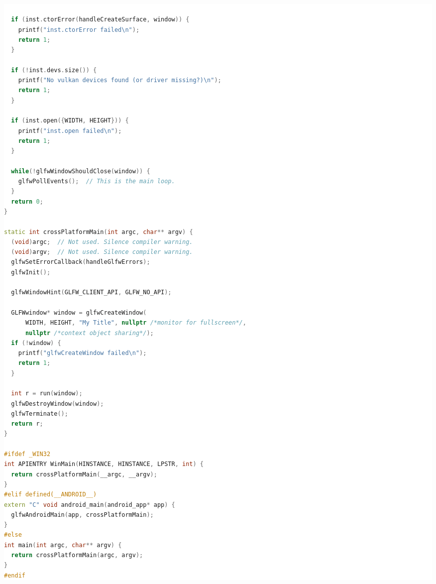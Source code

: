 ```C++

  if (inst.ctorError(handleCreateSurface, window)) {
    printf("inst.ctorError failed\n");
    return 1;
  }

  if (!inst.devs.size()) {
    printf("No vulkan devices found (or driver missing?)\n");
    return 1;
  }

  if (inst.open({WIDTH, HEIGHT})) {
    printf("inst.open failed\n");
    return 1;
  }

  while(!glfwWindowShouldClose(window)) {
    glfwPollEvents();  // This is the main loop.
  }
  return 0;
}

static int crossPlatformMain(int argc, char** argv) {
  (void)argc;  // Not used. Silence compiler warning.
  (void)argv;  // Not used. Silence compiler warning.
  glfwSetErrorCallback(handleGlfwErrors);
  glfwInit();

  glfwWindowHint(GLFW_CLIENT_API, GLFW_NO_API);

  GLFWwindow* window = glfwCreateWindow(
      WIDTH, HEIGHT, "My Title", nullptr /*monitor for fullscreen*/,
      nullptr /*context object sharing*/);
  if (!window) {
    printf("glfwCreateWindow failed\n");
    return 1;
  }

  int r = run(window);
  glfwDestroyWindow(window);
  glfwTerminate();
  return r;
}

#ifdef _WIN32
int APIENTRY WinMain(HINSTANCE, HINSTANCE, LPSTR, int) {
  return crossPlatformMain(__argc, __argv);
}
#elif defined(__ANDROID__)
extern "C" void android_main(android_app* app) {
  glfwAndroidMain(app, crossPlatformMain);
}
#else
int main(int argc, char** argv) {
  return crossPlatformMain(argc, argv);
}
#endif
```

